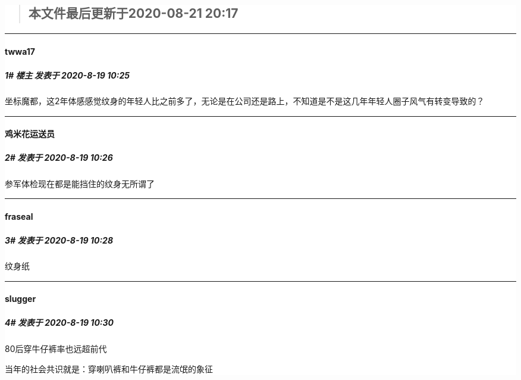 > ## **本文件最后更新于2020-08-21 20:17** 



*****

####  twwa17  
##### 1#       楼主       发表于 2020-8-19 10:25




坐标魔都，这2年体感感觉纹身的年轻人比之前多了，无论是在公司还是路上，不知道是不是这几年年轻人圈子风气有转变导致的？







*****

####  鸡米花运送员  
##### 2#       发表于 2020-8-19 10:26




参军体检现在都是能挡住的纹身无所谓了







*****

####  fraseal  
##### 3#       发表于 2020-8-19 10:28




纹身纸







*****

####  slugger  
##### 4#       发表于 2020-8-19 10:30




80后穿牛仔裤率也远超前代


当年的社会共识就是：穿喇叭裤和牛仔裤都是流氓的象征






